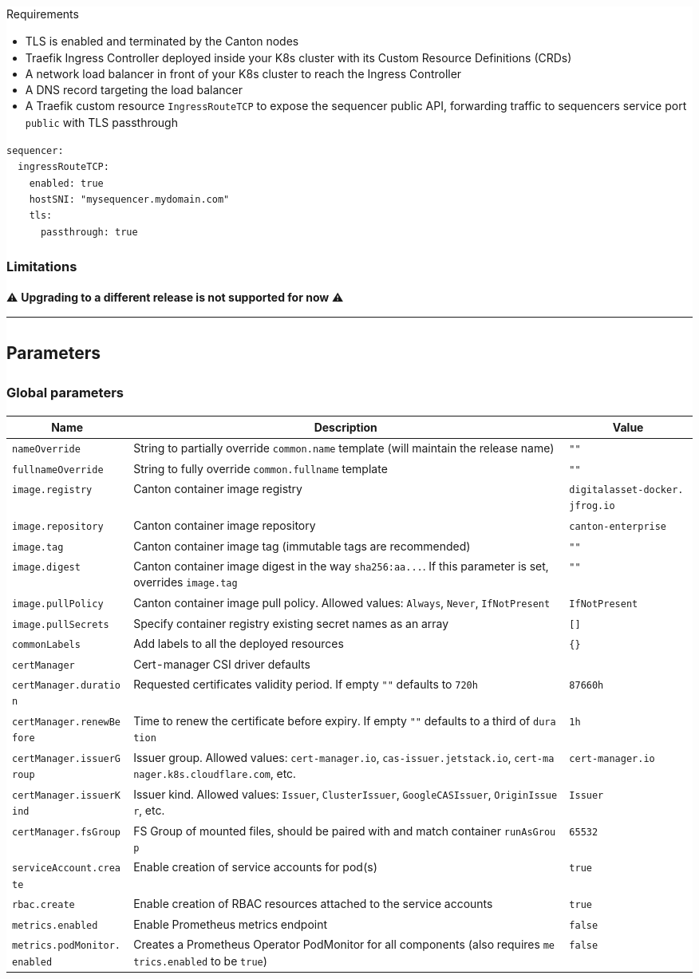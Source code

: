 Requirements
* TLS is enabled and terminated by the Canton nodes
* Traefik Ingress Controller deployed inside your K8s cluster with its Custom Resource Definitions (CRDs)
* A network load balancer in front of your K8s cluster to reach the Ingress Controller
* A DNS record targeting the load balancer
* A Traefik custom resource `IngressRouteTCP` to expose the sequencer public API, forwarding traffic to sequencers
service port `public` with TLS passthrough

```
sequencer:
  ingressRouteTCP:
    enabled: true
    hostSNI: "mysequencer.mydomain.com"
    tls:
      passthrough: true
```

### Limitations

⚠️ **Upgrading to a different release is not supported for now** ⚠️

---
## Parameters

### Global parameters

| Name                         | Description                                                                                                        | Value                          |
| ---------------------------- | ------------------------------------------------------------------------------------------------------------------ | ------------------------------ |
| `nameOverride`               | String to partially override `common.name` template (will maintain the release name)                               | `""`                           |
| `fullnameOverride`           | String to fully override `common.fullname` template                                                                | `""`                           |
| `image.registry`             | Canton container image registry                                                                                    | `digitalasset-docker.jfrog.io` |
| `image.repository`           | Canton container image repository                                                                                  | `canton-enterprise`            |
| `image.tag`                  | Canton container image tag (immutable tags are recommended)                                                        | `""`                           |
| `image.digest`               | Canton container image digest in the way `sha256:aa...`. If this parameter is set, overrides `image.tag`           | `""`                           |
| `image.pullPolicy`           | Canton container image pull policy. Allowed values: `Always`, `Never`, `IfNotPresent`                              | `IfNotPresent`                 |
| `image.pullSecrets`          | Specify container registry existing secret names as an array                                                       | `[]`                           |
| `commonLabels`               | Add labels to all the deployed resources                                                                           | `{}`                           |
| `certManager`                | Cert-manager CSI driver defaults                                                                                   |                                |
| `certManager.duration`       | Requested certificates validity period. If empty `""` defaults to `720h`                                           | `87660h`                       |
| `certManager.renewBefore`    | Time to renew the certificate before expiry. If empty `""` defaults to a third of `duration`                       | `1h`                           |
| `certManager.issuerGroup`    | Issuer group. Allowed values: `cert-manager.io`, `cas-issuer.jetstack.io`, `cert-manager.k8s.cloudflare.com`, etc. | `cert-manager.io`              |
| `certManager.issuerKind`     | Issuer kind. Allowed values: `Issuer`, `ClusterIssuer`, `GoogleCASIssuer`, `OriginIssuer`, etc.                    | `Issuer`                       |
| `certManager.fsGroup`        | FS Group of mounted files, should be paired with and match container `runAsGroup`                                  | `65532`                        |
| `serviceAccount.create`      | Enable creation of service accounts for pod(s)                                                                     | `true`                         |
| `rbac.create`                | Enable creation of RBAC resources attached to the service accounts                                                 | `true`                         |
| `metrics.enabled`            | Enable Prometheus metrics endpoint                                                                                 | `false`                        |
| `metrics.podMonitor.enabled` | Creates a Prometheus Operator PodMonitor for all components (also requires `metrics.enabled` to be `true`)         | `false`                        |
